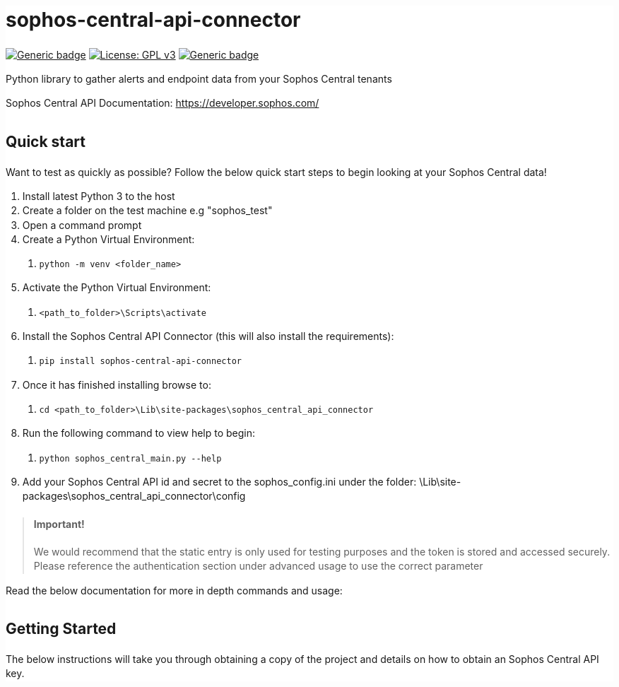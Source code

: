 # sophos-central-api-connector
[![Generic badge](https://img.shields.io/badge/Python-v3.7-blue.svg)](https://shields.io/)
[![License: GPL v3](https://img.shields.io/badge/License-GPLv3-blue.svg)](https://www.gnu.org/licenses/gpl-3.0)
[![Generic badge](https://img.shields.io/badge/version-0.1.2-green.svg)](https://shields.io/)

Python library to gather alerts and endpoint data from your Sophos Central tenants

Sophos Central API Documentation: https://developer.sophos.com/

## Quick start
Want to test as quickly as possible? Follow the below quick start steps to begin looking at your Sophos Central data!
1. Install latest Python 3 to the host
1. Create a folder on the test machine e.g "sophos_test"
1. Open a command prompt
1. Create a Python Virtual Environment:
   1. ```
      python -m venv <folder_name>
      ```
1. Activate the Python Virtual Environment:
   1. ```
      <path_to_folder>\Scripts\activate
      ```
1. Install the Sophos Central API Connector (this will also install the requirements):
   1. ```
      pip install sophos-central-api-connector
      ```
1. Once it has finished installing browse to:
   1. ```
      cd <path_to_folder>\Lib\site-packages\sophos_central_api_connector
      ```
1. Run the following command to view help to begin:
   1. ```
      python sophos_central_main.py --help
      ```
1. Add your Sophos Central API id and secret to the sophos_config.ini under the folder: \Lib\site-packages\sophos_central_api_connector\config

> #### **Important!**
> We would recommend that the static entry is only used for testing purposes and the token is stored and accessed securely.
> Please reference the authentication section under advanced usage to use the correct parameter

Read the below documentation for more in depth commands and usage:

## Getting Started
The below instructions will take you through obtaining a copy of the project and details on how to obtain an Sophos Central API key.
